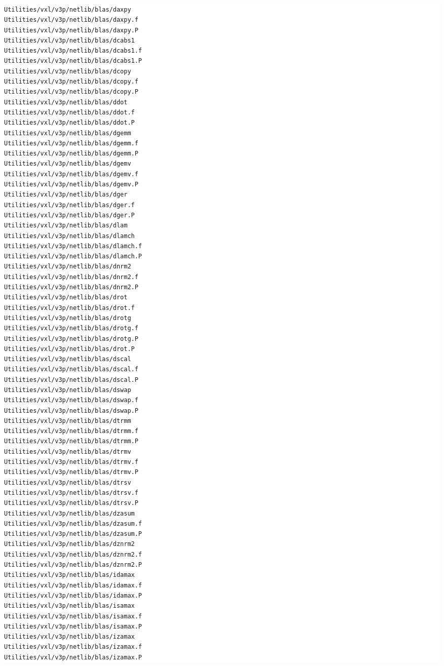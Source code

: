     Utilities/vxl/v3p/netlib/blas/daxpy
    Utilities/vxl/v3p/netlib/blas/daxpy.f
    Utilities/vxl/v3p/netlib/blas/daxpy.P
    Utilities/vxl/v3p/netlib/blas/dcabs1
    Utilities/vxl/v3p/netlib/blas/dcabs1.f
    Utilities/vxl/v3p/netlib/blas/dcabs1.P
    Utilities/vxl/v3p/netlib/blas/dcopy
    Utilities/vxl/v3p/netlib/blas/dcopy.f
    Utilities/vxl/v3p/netlib/blas/dcopy.P
    Utilities/vxl/v3p/netlib/blas/ddot
    Utilities/vxl/v3p/netlib/blas/ddot.f
    Utilities/vxl/v3p/netlib/blas/ddot.P
    Utilities/vxl/v3p/netlib/blas/dgemm
    Utilities/vxl/v3p/netlib/blas/dgemm.f
    Utilities/vxl/v3p/netlib/blas/dgemm.P
    Utilities/vxl/v3p/netlib/blas/dgemv
    Utilities/vxl/v3p/netlib/blas/dgemv.f
    Utilities/vxl/v3p/netlib/blas/dgemv.P
    Utilities/vxl/v3p/netlib/blas/dger
    Utilities/vxl/v3p/netlib/blas/dger.f
    Utilities/vxl/v3p/netlib/blas/dger.P
    Utilities/vxl/v3p/netlib/blas/dlam
    Utilities/vxl/v3p/netlib/blas/dlamch
    Utilities/vxl/v3p/netlib/blas/dlamch.f
    Utilities/vxl/v3p/netlib/blas/dlamch.P
    Utilities/vxl/v3p/netlib/blas/dnrm2
    Utilities/vxl/v3p/netlib/blas/dnrm2.f
    Utilities/vxl/v3p/netlib/blas/dnrm2.P
    Utilities/vxl/v3p/netlib/blas/drot
    Utilities/vxl/v3p/netlib/blas/drot.f
    Utilities/vxl/v3p/netlib/blas/drotg
    Utilities/vxl/v3p/netlib/blas/drotg.f
    Utilities/vxl/v3p/netlib/blas/drotg.P
    Utilities/vxl/v3p/netlib/blas/drot.P
    Utilities/vxl/v3p/netlib/blas/dscal
    Utilities/vxl/v3p/netlib/blas/dscal.f
    Utilities/vxl/v3p/netlib/blas/dscal.P
    Utilities/vxl/v3p/netlib/blas/dswap
    Utilities/vxl/v3p/netlib/blas/dswap.f
    Utilities/vxl/v3p/netlib/blas/dswap.P
    Utilities/vxl/v3p/netlib/blas/dtrmm
    Utilities/vxl/v3p/netlib/blas/dtrmm.f
    Utilities/vxl/v3p/netlib/blas/dtrmm.P
    Utilities/vxl/v3p/netlib/blas/dtrmv
    Utilities/vxl/v3p/netlib/blas/dtrmv.f
    Utilities/vxl/v3p/netlib/blas/dtrmv.P
    Utilities/vxl/v3p/netlib/blas/dtrsv
    Utilities/vxl/v3p/netlib/blas/dtrsv.f
    Utilities/vxl/v3p/netlib/blas/dtrsv.P
    Utilities/vxl/v3p/netlib/blas/dzasum
    Utilities/vxl/v3p/netlib/blas/dzasum.f
    Utilities/vxl/v3p/netlib/blas/dzasum.P
    Utilities/vxl/v3p/netlib/blas/dznrm2
    Utilities/vxl/v3p/netlib/blas/dznrm2.f
    Utilities/vxl/v3p/netlib/blas/dznrm2.P
    Utilities/vxl/v3p/netlib/blas/idamax
    Utilities/vxl/v3p/netlib/blas/idamax.f
    Utilities/vxl/v3p/netlib/blas/idamax.P
    Utilities/vxl/v3p/netlib/blas/isamax
    Utilities/vxl/v3p/netlib/blas/isamax.f
    Utilities/vxl/v3p/netlib/blas/isamax.P
    Utilities/vxl/v3p/netlib/blas/izamax
    Utilities/vxl/v3p/netlib/blas/izamax.f
    Utilities/vxl/v3p/netlib/blas/izamax.P